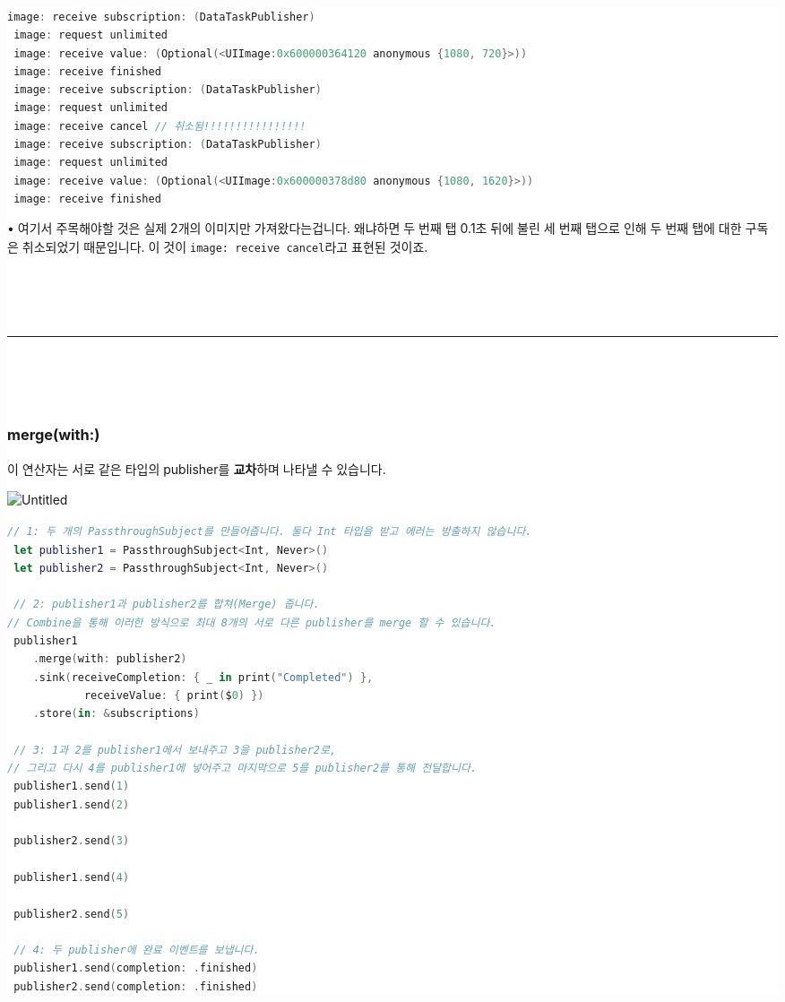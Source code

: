 ```swift
image: receive subscription: (DataTaskPublisher)
 image: request unlimited
 image: receive value: (Optional(<UIImage:0x600000364120 anonymous {1080, 720}>))
 image: receive finished
 image: receive subscription: (DataTaskPublisher)
 image: request unlimited
 image: receive cancel // 취소됨!!!!!!!!!!!!!!!!
 image: receive subscription: (DataTaskPublisher)
 image: request unlimited
 image: receive value: (Optional(<UIImage:0x600000378d80 anonymous {1080, 1620}>))
 image: receive finished
```

• 여기서 주목해야할 것은 실제 2개의 이미지만 가져왔다는겁니다. 왜냐하면 두 번째 탭 0.1초 뒤에 불린 세 번째 탭으로 인해 두 번째 탭에 대한 구독은 취소되었기 때문입니다. 이 것이 `image: receive cancel`라고 표현된 것이죠.

<br>
<Br>
<Br>

---

<br>
<Br>
<Br>


### merge(with:)

이 연산자는 서로 같은 타입의 publisher를 **교차**하며 나타낼 수 있습니다.

![Untitled](https://s3-us-west-2.amazonaws.com/secure.notion-static.com/add9378e-9dd0-45b9-a407-e52901b37a78/Untitled.png)

```swift
// 1: 두 개의 PassthroughSubject를 만들어줍니다. 둘다 Int 타입을 받고 에러는 방출하지 않습니다.
 let publisher1 = PassthroughSubject<Int, Never>()
 let publisher2 = PassthroughSubject<Int, Never>()
 
 // 2: publisher1과 publisher2를 합쳐(Merge) 줍니다. 
// Combine을 통해 이러한 방식으로 최대 8개의 서로 다른 publisher를 merge 할 수 있습니다.
 publisher1
 	.merge(with: publisher2)
 	.sink(receiveCompletion: { _ in print("Completed") },
       		receiveValue: { print($0) })
 	.store(in: &subscriptions)
 
 // 3: 1과 2를 publisher1에서 보내주고 3을 publisher2로, 
// 그리고 다시 4를 publisher1에 넣어주고 마지막으로 5를 publisher2를 통해 전달합니다.
 publisher1.send(1)
 publisher1.send(2)
 
 publisher2.send(3)
 
 publisher1.send(4)
 
 publisher2.send(5)
 
 // 4: 두 publisher에 완료 이벤트를 보냅니다.
 publisher1.send(completion: .finished)
 publisher2.send(completion: .finished)
```

